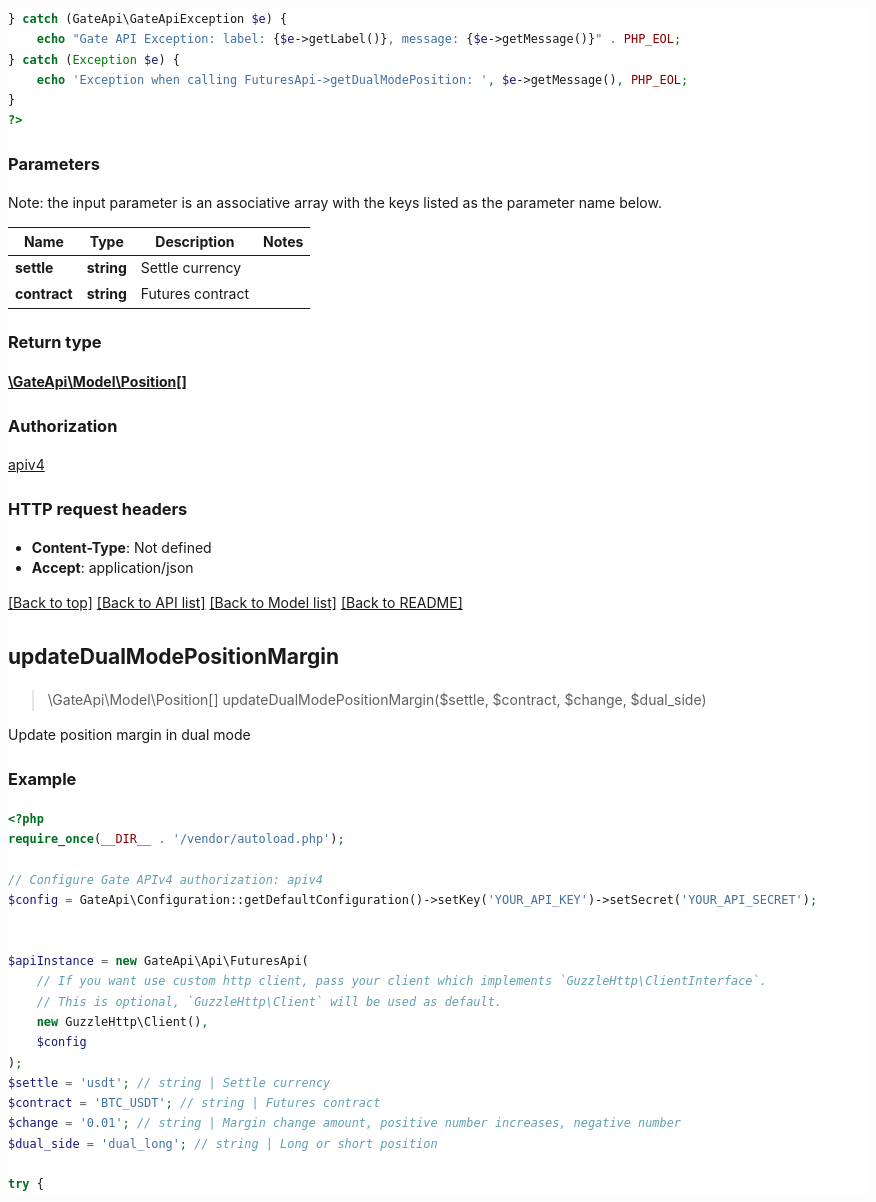 ```php
} catch (GateApi\GateApiException $e) {
    echo "Gate API Exception: label: {$e->getLabel()}, message: {$e->getMessage()}" . PHP_EOL;
} catch (Exception $e) {
    echo 'Exception when calling FuturesApi->getDualModePosition: ', $e->getMessage(), PHP_EOL;
}
?>
```

### Parameters

Note: the input parameter is an associative array with the keys listed as the parameter name below.


Name | Type | Description  | Notes
------------- | ------------- | ------------- | -------------
 **settle** | **string**| Settle currency |
 **contract** | **string**| Futures contract |

### Return type

[**\GateApi\Model\Position[]**](../Model/Position.md)

### Authorization

[apiv4](../../README.md#apiv4)

### HTTP request headers

- **Content-Type**: Not defined
- **Accept**: application/json

[[Back to top]](#) [[Back to API list]](../../README.md#documentation-for-api-endpoints)
[[Back to Model list]](../../README.md#documentation-for-models)
[[Back to README]](../../README.md)


## updateDualModePositionMargin

> \GateApi\Model\Position[] updateDualModePositionMargin($settle, $contract, $change, $dual_side)

Update position margin in dual mode

### Example

```php
<?php
require_once(__DIR__ . '/vendor/autoload.php');

// Configure Gate APIv4 authorization: apiv4
$config = GateApi\Configuration::getDefaultConfiguration()->setKey('YOUR_API_KEY')->setSecret('YOUR_API_SECRET');


$apiInstance = new GateApi\Api\FuturesApi(
    // If you want use custom http client, pass your client which implements `GuzzleHttp\ClientInterface`.
    // This is optional, `GuzzleHttp\Client` will be used as default.
    new GuzzleHttp\Client(),
    $config
);
$settle = 'usdt'; // string | Settle currency
$contract = 'BTC_USDT'; // string | Futures contract
$change = '0.01'; // string | Margin change amount, positive number increases, negative number
$dual_side = 'dual_long'; // string | Long or short position

try {
```